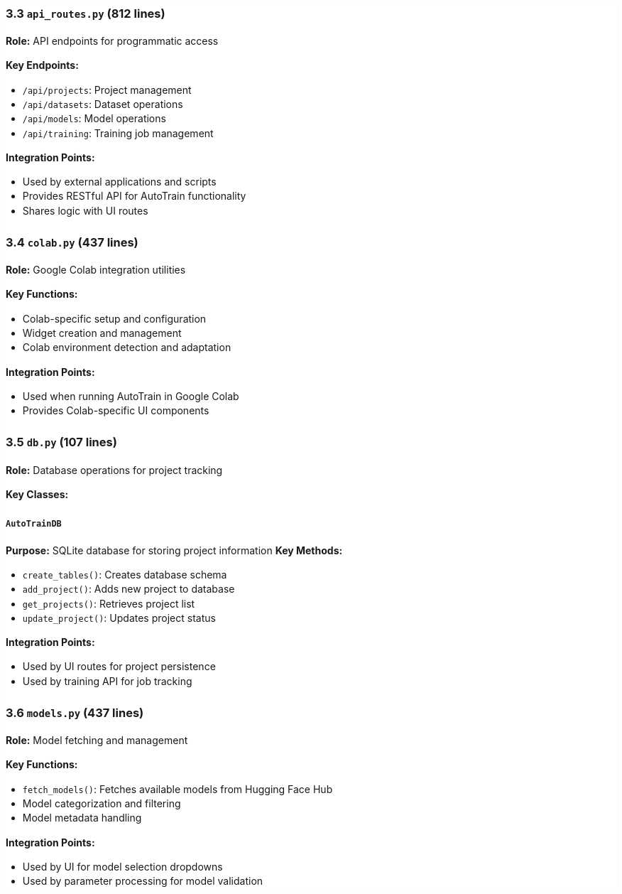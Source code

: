 ### 3.3 `api_routes.py` (812 lines)
**Role:** API endpoints for programmatic access

**Key Endpoints:**
- `/api/projects`: Project management
- `/api/datasets`: Dataset operations
- `/api/models`: Model operations
- `/api/training`: Training job management

**Integration Points:**
- Used by external applications and scripts
- Provides RESTful API for AutoTrain functionality
- Shares logic with UI routes

### 3.4 `colab.py` (437 lines)
**Role:** Google Colab integration utilities

**Key Functions:**
- Colab-specific setup and configuration
- Widget creation and management
- Colab environment detection and adaptation

**Integration Points:**
- Used when running AutoTrain in Google Colab
- Provides Colab-specific UI components

### 3.5 `db.py` (107 lines)
**Role:** Database operations for project tracking

**Key Classes:**

#### `AutoTrainDB`
**Purpose:** SQLite database for storing project information
**Key Methods:**
- `create_tables()`: Creates database schema
- `add_project()`: Adds new project to database
- `get_projects()`: Retrieves project list
- `update_project()`: Updates project status

**Integration Points:**
- Used by UI routes for project persistence
- Used by training API for job tracking

### 3.6 `models.py` (437 lines)
**Role:** Model fetching and management

**Key Functions:**
- `fetch_models()`: Fetches available models from Hugging Face Hub
- Model categorization and filtering
- Model metadata handling

**Integration Points:**
- Used by UI for model selection dropdowns
- Used by parameter processing for model validation
